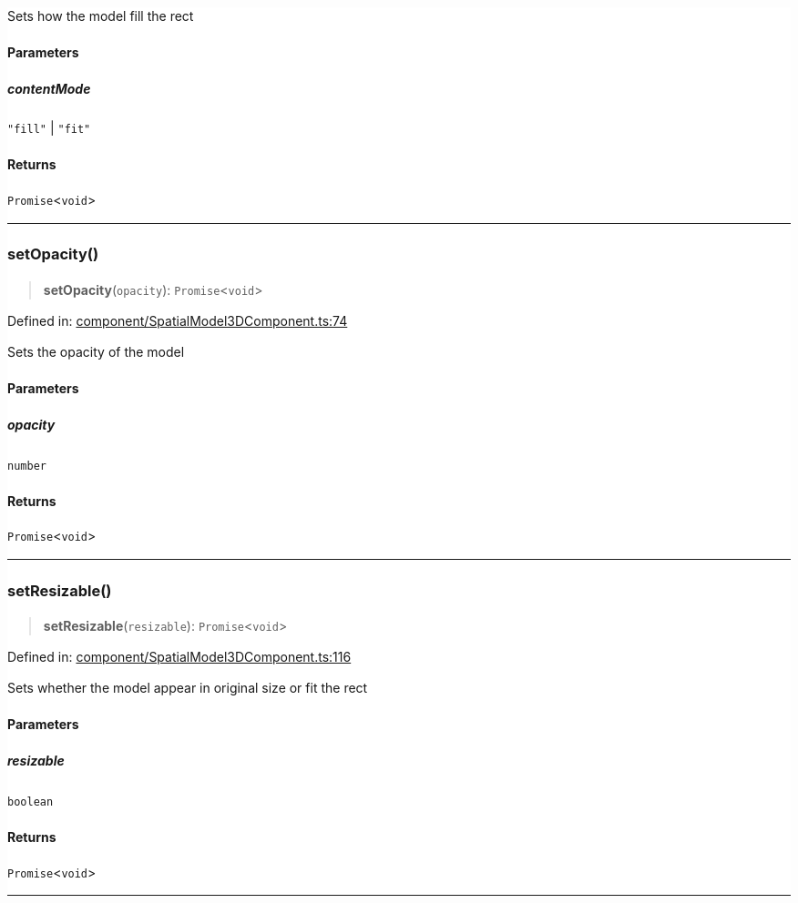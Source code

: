 Sets how the model fill the rect

#### Parameters

##### contentMode

`"fill"` | `"fit"`

#### Returns

`Promise`\<`void`\>

***

### setOpacity()

> **setOpacity**(`opacity`): `Promise`\<`void`\>

Defined in: [component/SpatialModel3DComponent.ts:74](https://github.com/webspatial/webspatial-sdk/blob/4b99b8c118df67a102dd2d333c40fa2b5e426143/core/src/core/component/SpatialModel3DComponent.ts#L74)

Sets the opacity of the model

#### Parameters

##### opacity

`number`

#### Returns

`Promise`\<`void`\>

***

### setResizable()

> **setResizable**(`resizable`): `Promise`\<`void`\>

Defined in: [component/SpatialModel3DComponent.ts:116](https://github.com/webspatial/webspatial-sdk/blob/4b99b8c118df67a102dd2d333c40fa2b5e426143/core/src/core/component/SpatialModel3DComponent.ts#L116)

Sets whether the model appear in original size or fit the rect

#### Parameters

##### resizable

`boolean`

#### Returns

`Promise`\<`void`\>

***

